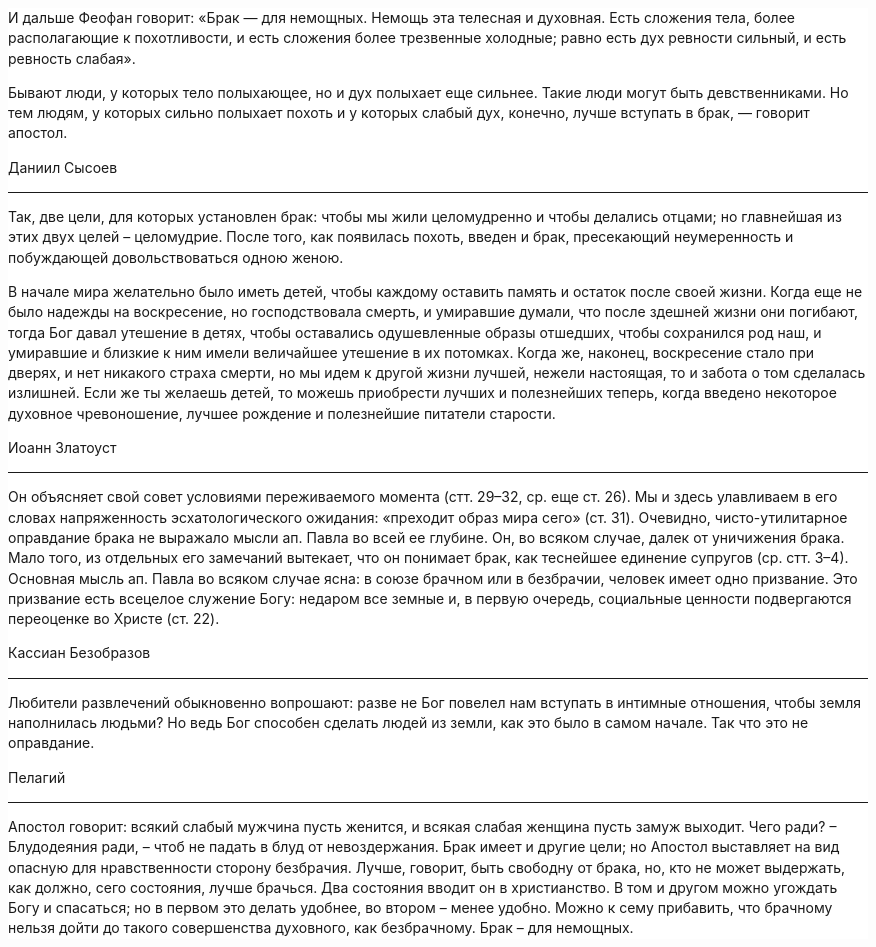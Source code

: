 И дальше Феофан говорит: «Брак — для немощных. Немощь эта телесная и духовная. Есть сложения тела, более располагающие к похотливости, и есть сложения более трезвенные холодные; равно есть дух ревности сильный, и есть ревность слабая».

Бывают люди, у которых тело полыхающее, но и дух полыхает еще сильнее. Такие люди могут быть девственниками. Но тем людям, у которых сильно полыхает похоть и у которых слабый дух, конечно, лучше вступать в брак, — говорит апостол.

Даниил Сысоев

---

Так, две цели, для которых установлен брак: чтобы мы жили целомудренно и чтобы делались отцами; но глав­нейшая из этих двух целей – целомудрие. После того, как появилась похоть, введен и брак, пресекающий неумеренность и побуждающей довольствоваться одною женою.

В начале мира желательно было иметь детей, чтобы каждому оставить память и остаток после своей жизни. Когда еще не было надежды на воскресение, но господствовала смерть, и уми­равшие думали, что после здешней жизни они погибают, тогда Бог давал утешение в детях, чтобы оставались одушевлен­ные образы отшедших, чтобы сохранился род наш, и умирав­шие и близкие к ним имели величайшее утешение в их по­томках.
Когда же, наконец, воскре­сение стало при дверях, и нет никакого страха смерти, но мы идем к другой жизни лучшей, нежели настоящая, то и забота о том сделалась излишней. Если же ты желаешь детей, то мо­жешь приобрести лучших и полезнейших теперь, когда введено некоторое духовное чревоношение, лучшее рождение и полезней­шие питатели старости.

Иоанн Златоуст

---

Он объясняет свой совет условиями переживаемого момента (стт. 29–32, ср. еще ст. 26). Мы и здесь улавливаем в его словах напряженность эсхатологического ожидания: «преходит образ мира сего» (ст. 31). Очевидно, чисто-утилитарное оправдание брака не выражало мысли ап. Павла во всей ее глубине. Он, во всяком случае, далек от уничижения брака. Мало того, из отдельных его замечаний вытекает, что он понимает брак, как теснейшее единение супругов (ср. стт. 3–4).
Основная мысль ап. Павла во всяком случае ясна: в союзе брачном или в безбрачии, человек имеет одно призвание. Это призвание есть всецелое служение Богу: недаром все земные и, в первую очередь, социальные ценности подвергаются переоценке во Христе (ст. 22).

Кассиан Безобразов

---

Любители развлечений обыкновенно вопрошают: разве не Бог повелел нам вступать в интимные отношения, чтобы земля наполнилась людьми? Но ведь Бог способен сделать людей из земли, как это было в самом начале. Так что это не оправдание.

Пелагий

---

Апостол говорит: всякий слабый мужчина пусть женится, и всякая слабая женщина пусть замуж выходит. Чего ради? – Блудодеяния ради, – чтоб не падать в блуд от невоздержания. Брак имеет и другие цели; но Апостол выставляет на вид опасную для нравственности сторону безбрачия. Лучше, говорит, быть свободну от брака, но, кто не может выдержать, как должно, сего состояния, лучше брачься. Два состояния вводит он в христианство. В том и другом можно угождать Богу и спасаться; но в первом это делать удобнее, во втором – менее удобно. Можно к сему прибавить, что брачному нельзя дойти до такого совершенства духовного, как безбрачному. Брак – для немощных.
